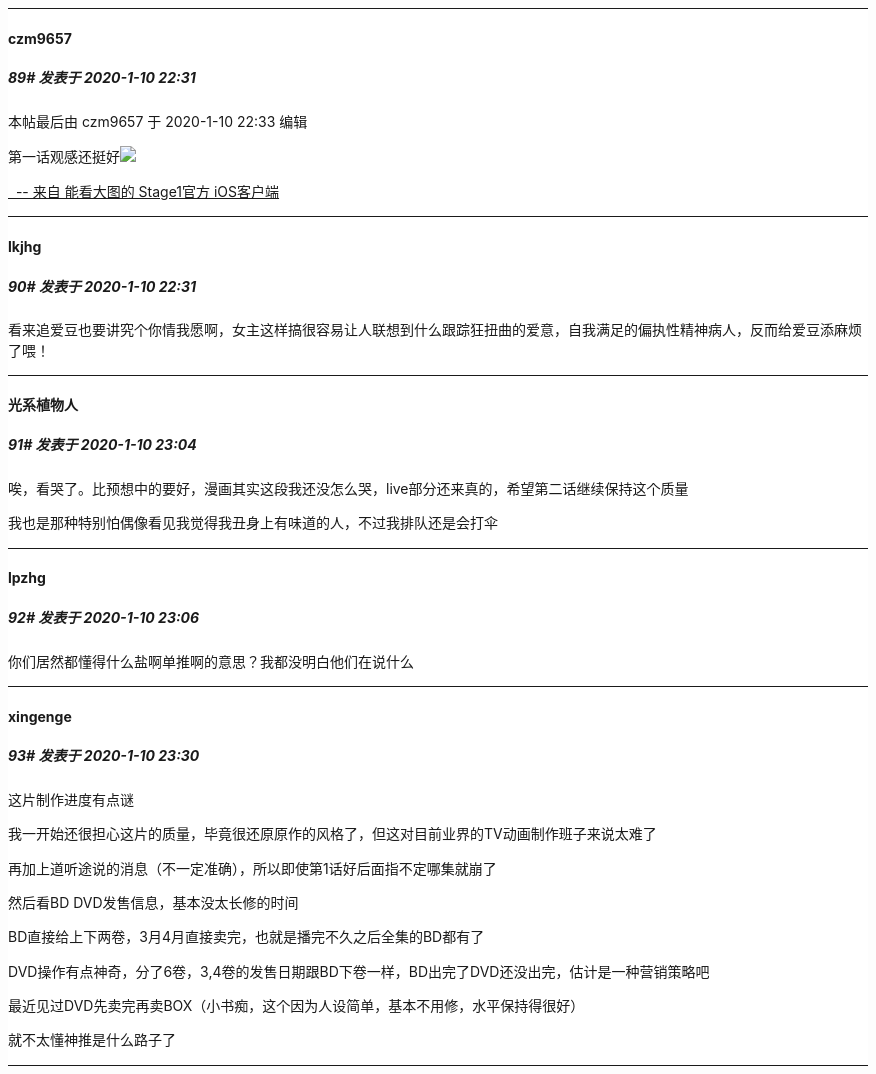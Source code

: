 *****

####  czm9657  
##### 89#       发表于 2020-1-10 22:31

 本帖最后由 czm9657 于 2020-1-10 22:33 编辑 

第一话观感还挺好<img src="https://static.stage1st.com/image/smiley/face2017/033.png" referrerpolicy="no-referrer">

[  -- 来自 能看大图的 Stage1官方 iOS客户端](https://itunes.apple.com/fi/app/saraba1st/id1221237470?mt=8)

*****

####  lkjhg  
##### 90#       发表于 2020-1-10 22:31

看来追爱豆也要讲究个你情我愿啊，女主这样搞很容易让人联想到什么跟踪狂扭曲的爱意，自我满足的偏执性精神病人，反而给爱豆添麻烦了喂！

*****

####  光系植物人  
##### 91#       发表于 2020-1-10 23:04

唉，看哭了。比预想中的要好，漫画其实这段我还没怎么哭，live部分还来真的，希望第二话继续保持这个质量

我也是那种特别怕偶像看见我觉得我丑身上有味道的人，不过我排队还是会打伞

*****

####  lpzhg  
##### 92#       发表于 2020-1-10 23:06

你们居然都懂得什么盐啊单推啊的意思？我都没明白他们在说什么

*****

####  xingenge  
##### 93#       发表于 2020-1-10 23:30

这片制作进度有点谜

我一开始还很担心这片的质量，毕竟很还原原作的风格了，但这对目前业界的TV动画制作班子来说太难了

再加上道听途说的消息（不一定准确），所以即使第1话好后面指不定哪集就崩了

然后看BD DVD发售信息，基本没太长修的时间

BD直接给上下两卷，3月4月直接卖完，也就是播完不久之后全集的BD都有了

DVD操作有点神奇，分了6卷，3,4卷的发售日期跟BD下卷一样，BD出完了DVD还没出完，估计是一种营销策略吧

最近见过DVD先卖完再卖BOX（小书痴，这个因为人设简单，基本不用修，水平保持得很好）

就不太懂神推是什么路子了

*****
